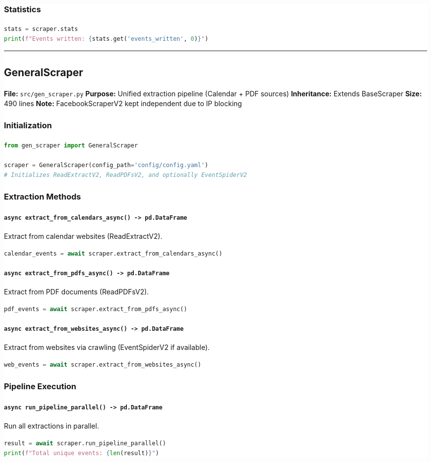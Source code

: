 ### Statistics

```python
stats = scraper.stats
print(f"Events written: {stats.get('events_written', 0)}")
```

---

## GeneralScraper

**File:** `src/gen_scraper.py`
**Purpose:** Unified extraction pipeline (Calendar + PDF sources)
**Inheritance:** Extends BaseScraper
**Size:** 490 lines
**Note:** FacebookScraperV2 kept independent due to IP blocking

### Initialization

```python
from gen_scraper import GeneralScraper

scraper = GeneralScraper(config_path='config/config.yaml')
# Initializes ReadExtractV2, ReadPDFsV2, and optionally EventSpiderV2
```

### Extraction Methods

#### `async extract_from_calendars_async() -> pd.DataFrame`
Extract from calendar websites (ReadExtractV2).

```python
calendar_events = await scraper.extract_from_calendars_async()
```

#### `async extract_from_pdfs_async() -> pd.DataFrame`
Extract from PDF documents (ReadPDFsV2).

```python
pdf_events = await scraper.extract_from_pdfs_async()
```

#### `async extract_from_websites_async() -> pd.DataFrame`
Extract from websites via crawling (EventSpiderV2 if available).

```python
web_events = await scraper.extract_from_websites_async()
```

### Pipeline Execution

#### `async run_pipeline_parallel() -> pd.DataFrame`
Run all extractions in parallel.

```python
result = await scraper.run_pipeline_parallel()
print(f"Total unique events: {len(result)}")
```
